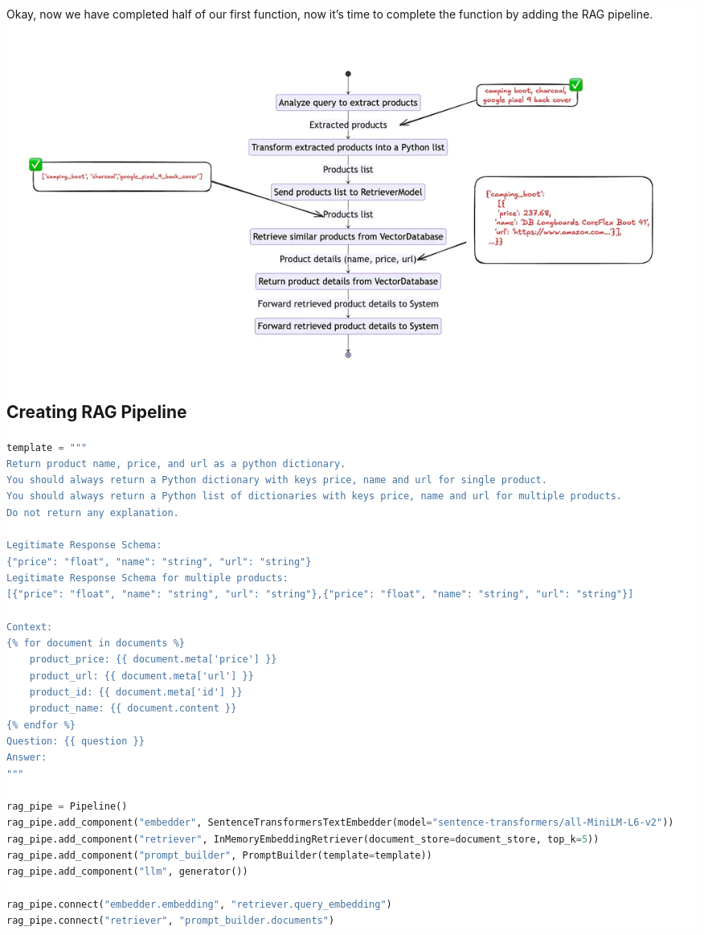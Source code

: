 Okay, now we have completed half of our first function, now it’s time to complete the function by adding the RAG pipeline.

![Workflow of product_identifier_function](../Images/ai-agents//flow2.webp)

## Creating RAG Pipeline

```python
template = """
Return product name, price, and url as a python dictionary. 
You should always return a Python dictionary with keys price, name and url for single product.
You should always return a Python list of dictionaries with keys price, name and url for multiple products.
Do not return any explanation.

Legitimate Response Schema:
{"price": "float", "name": "string", "url": "string"}
Legitimate Response Schema for multiple products:
[{"price": "float", "name": "string", "url": "string"},{"price": "float", "name": "string", "url": "string"}]

Context:
{% for document in documents %}
    product_price: {{ document.meta['price'] }}
    product_url: {{ document.meta['url'] }}
    product_id: {{ document.meta['id'] }}
    product_name: {{ document.content }}
{% endfor %}
Question: {{ question }}
Answer:
"""

rag_pipe = Pipeline()
rag_pipe.add_component("embedder", SentenceTransformersTextEmbedder(model="sentence-transformers/all-MiniLM-L6-v2"))
rag_pipe.add_component("retriever", InMemoryEmbeddingRetriever(document_store=document_store, top_k=5))
rag_pipe.add_component("prompt_builder", PromptBuilder(template=template))
rag_pipe.add_component("llm", generator())

rag_pipe.connect("embedder.embedding", "retriever.query_embedding")
rag_pipe.connect("retriever", "prompt_builder.documents")
```